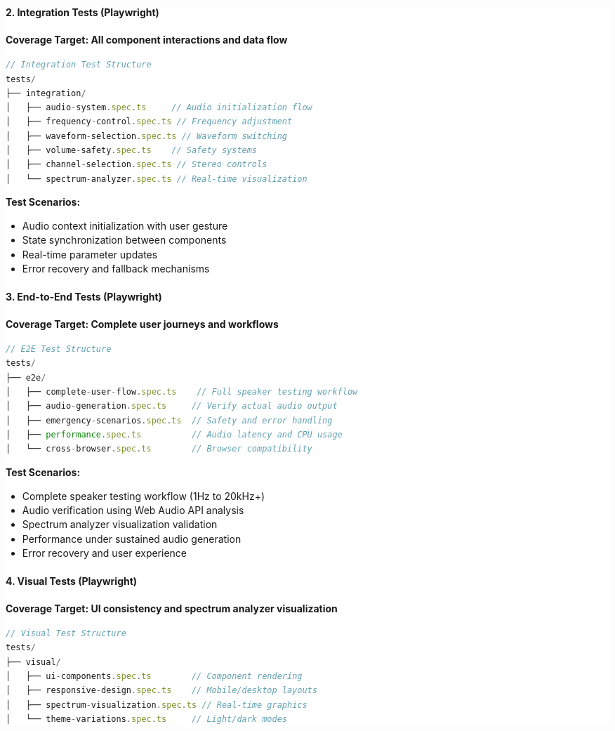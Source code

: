 #### 2. Integration Tests (Playwright)
**Coverage Target: All component interactions and data flow**

```typescript
// Integration Test Structure
tests/
├── integration/
│   ├── audio-system.spec.ts     // Audio initialization flow
│   ├── frequency-control.spec.ts // Frequency adjustment
│   ├── waveform-selection.spec.ts // Waveform switching
│   ├── volume-safety.spec.ts    // Safety systems
│   ├── channel-selection.spec.ts // Stereo controls
│   └── spectrum-analyzer.spec.ts // Real-time visualization
```

**Test Scenarios:**
- Audio context initialization with user gesture
- State synchronization between components
- Real-time parameter updates
- Error recovery and fallback mechanisms

#### 3. End-to-End Tests (Playwright)
**Coverage Target: Complete user journeys and workflows**

```typescript
// E2E Test Structure  
tests/
├── e2e/
│   ├── complete-user-flow.spec.ts    // Full speaker testing workflow
│   ├── audio-generation.spec.ts     // Verify actual audio output
│   ├── emergency-scenarios.spec.ts  // Safety and error handling
│   ├── performance.spec.ts          // Audio latency and CPU usage
│   └── cross-browser.spec.ts        // Browser compatibility
```

**Test Scenarios:**
- Complete speaker testing workflow (1Hz to 20kHz+)
- Audio verification using Web Audio API analysis
- Spectrum analyzer visualization validation
- Performance under sustained audio generation
- Error recovery and user experience

#### 4. Visual Tests (Playwright)
**Coverage Target: UI consistency and spectrum analyzer visualization**

```typescript
// Visual Test Structure
tests/
├── visual/
│   ├── ui-components.spec.ts        // Component rendering
│   ├── responsive-design.spec.ts    // Mobile/desktop layouts
│   ├── spectrum-visualization.spec.ts // Real-time graphics
│   └── theme-variations.spec.ts     // Light/dark modes
```
